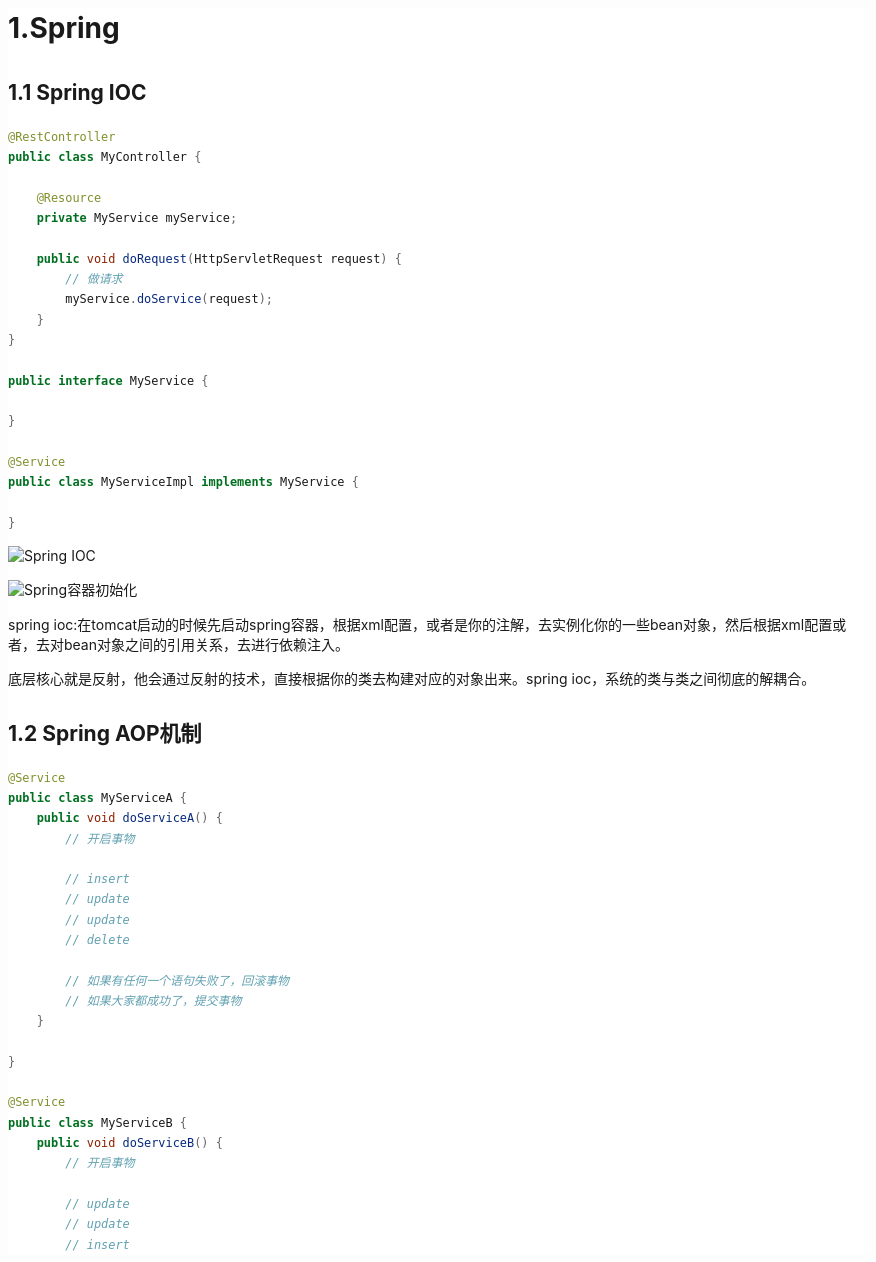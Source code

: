 # 1.Spring

## 1.1 Spring IOC

```java
@RestController
public class MyController {

    @Resource
    private MyService myService;

    public void doRequest(HttpServletRequest request) {
        // 做请求
        myService.doService(request);
    }
}

public interface MyService {

}

@Service
public class MyServiceImpl implements MyService {

}
```

![Spring IOC](https://new-blog-1251602255.cos.ap-shanghai.myqcloud.com/img/Spring%20IOC.png)

![Spring容器初始化](https://new-blog-1251602255.cos.ap-shanghai.myqcloud.com/img/Spring%E5%AE%B9%E5%99%A8%E5%88%9D%E5%A7%8B%E5%8C%96.png)

spring ioc:在tomcat启动的时候先启动spring容器，根据xml配置，或者是你的注解，去实例化你的一些bean对象，然后根据xml配置或者，去对bean对象之间的引用关系，去进行依赖注入。

底层核心就是反射，他会通过反射的技术，直接根据你的类去构建对应的对象出来。spring ioc，系统的类与类之间彻底的解耦合。

## 1.2 Spring AOP机制

```java
@Service
public class MyServiceA {
    public void doServiceA() {
        // 开启事物

        // insert
        // update
        // update
        // delete

        // 如果有任何一个语句失败了，回滚事物
        // 如果大家都成功了，提交事物
    }

}

@Service
public class MyServiceB {
    public void doServiceB() {
        // 开启事物

        // update
        // update
        // insert
```